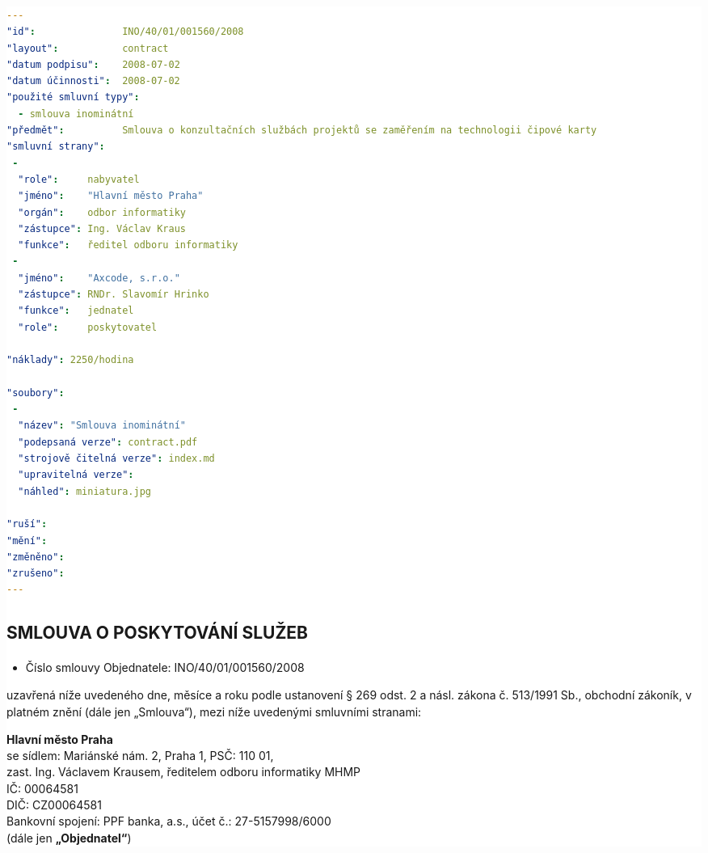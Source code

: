 ```yaml
---
"id":               INO/40/01/001560/2008
"layout":           contract
"datum podpisu":    2008-07-02
"datum účinnosti":  2008-07-02
"použité smluvní typy":
  - smlouva inominátní
"předmět":          Smlouva o konzultačních službách projektů se zaměřením na technologii čipové karty
"smluvní strany":
 -   
  "role":     nabyvatel
  "jméno":    "Hlavní město Praha"
  "orgán":    odbor informatiky
  "zástupce": Ing. Václav Kraus
  "funkce":   ředitel odboru informatiky
 -   
  "jméno":    "Axcode, s.r.o."
  "zástupce": RNDr. Slavomír Hrinko
  "funkce":   jednatel
  "role":     poskytovatel

"náklady": 2250/hodina

"soubory":
 - 
  "název": "Smlouva inominátní"
  "podepsaná verze": contract.pdf
  "strojově čitelná verze": index.md
  "upravitelná verze": 
  "náhled": miniatura.jpg

"ruší": 
"mění":
"změněno": 
"zrušeno":
---
```


## SMLOUVA O POSKYTOVÁNÍ SLUŽEB

* Číslo smlouvy Objednatele: INO/40/01/001560/2008

uzavřená níže uvedeného dne, měsíce a roku podle ustanovení § 269 odst. 2 a násl. zákona
č. 513/1991 Sb., obchodní zákoník, v platném znění (dále jen „Smlouva“), mezi níže uvedenými
smluvními stranami:

**Hlavní město Praha**  
se sídlem: Mariánské nám. 2, Praha 1, PSČ: 110 01,  
zast. Ing. Václavem Krausem, ředitelem odboru informatiky MHMP  
IČ: 00064581  
DIČ: CZ00064581  
Bankovní spojení: PPF banka, a.s., účet č.: 27-5157998/6000  
(dále jen **„Objednatel“**)
